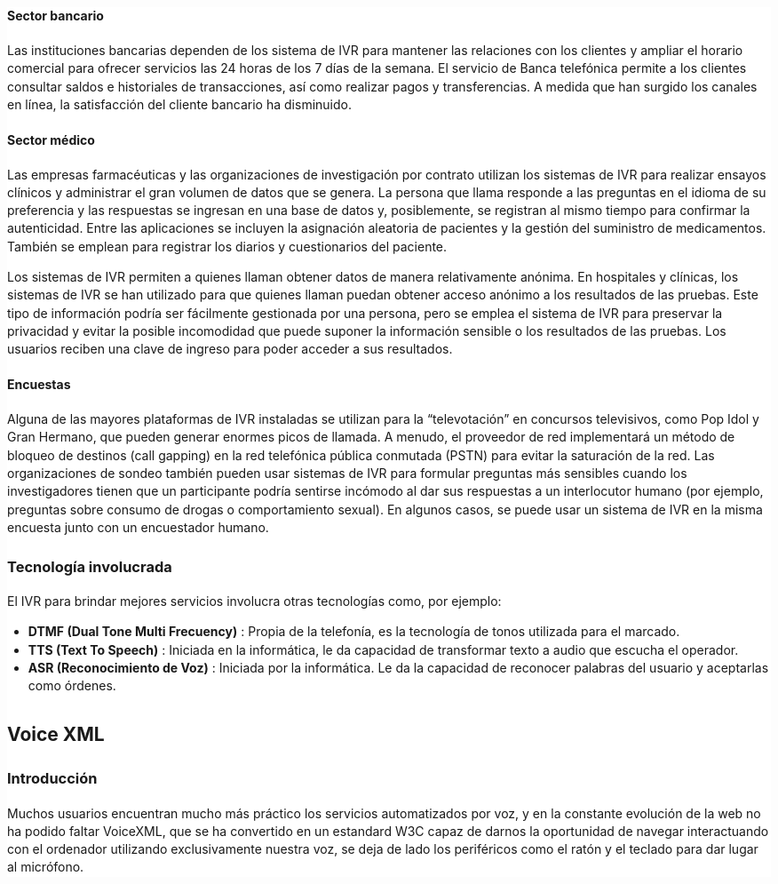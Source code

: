 #### Sector bancario

Las instituciones bancarias dependen de los sistema de IVR para mantener las relaciones con los clientes y ampliar el horario comercial para ofrecer servicios las 24 horas de los 7 días de la semana. El servicio de Banca telefónica permite a los clientes consultar saldos e historiales de transacciones, así como realizar pagos y transferencias. A medida que han surgido los canales en línea, la satisfacción del cliente bancario ha disminuido.

#### Sector médico

Las empresas farmacéuticas y las organizaciones de investigación por contrato utilizan los sistemas de IVR para realizar ensayos clínicos y administrar el gran volumen de datos que se genera. La persona que llama responde a las preguntas en el idioma de su preferencia y las respuestas se ingresan en una base de datos y, posiblemente, se registran al mismo tiempo para confirmar la autenticidad. Entre las aplicaciones se incluyen la asignación aleatoria de pacientes y la gestión del suministro de medicamentos. También se emplean para registrar los diarios y cuestionarios del paciente.

Los sistemas de IVR permiten a quienes llaman obtener datos de manera relativamente anónima. En hospitales y clínicas, los sistemas de IVR se han utilizado para que quienes llaman puedan obtener acceso anónimo a los resultados de las pruebas. Este tipo de información podría ser fácilmente gestionada por una persona, pero se emplea el sistema de IVR para preservar la privacidad y evitar la posible incomodidad que puede suponer la información sensible o los resultados de las pruebas. Los usuarios reciben una clave de ingreso para poder acceder a sus resultados.

#### Encuestas

Alguna de las mayores plataformas de IVR instaladas se utilizan para la “televotación” en concursos televisivos, como Pop Idol y Gran Hermano, que pueden generar enormes picos de llamada. A menudo, el proveedor de red implementará un método de bloqueo de destinos (call gapping) en la red telefónica pública conmutada (PSTN) para evitar la saturación de la red. Las organizaciones de sondeo también pueden usar sistemas de IVR para formular preguntas más sensibles cuando los investigadores tienen que un participante podría sentirse incómodo al dar sus respuestas a un interlocutor humano (por ejemplo, preguntas sobre consumo de drogas o comportamiento sexual). En algunos casos, se puede usar un sistema de IVR en la misma encuesta junto con un encuestador humano.

### Tecnología involucrada

El IVR para brindar mejores servicios involucra otras tecnologías como, por ejemplo:

-   **DTMF (Dual Tone Multi Frecuency)** : Propia de la telefonía, es la tecnología de tonos utilizada para el marcado.
-   **TTS (Text To Speech)** : Iniciada en la informática, le da capacidad de transformar texto a audio que escucha el operador.
-   **ASR (Reconocimiento de Voz)** : Iniciada por la informática. Le da la capacidad de reconocer palabras del usuario y aceptarlas como órdenes.

Voice XML
---------

### Introducción

Muchos usuarios encuentran mucho más práctico los servicios automatizados por voz, y en la constante evolución de la web no ha podido faltar VoiceXML, que se ha convertido en un estandard W3C capaz de darnos la oportunidad de navegar interactuando con el ordenador utilizando exclusivamente nuestra voz, se deja de lado los periféricos como el ratón y el teclado para dar lugar al micrófono.
